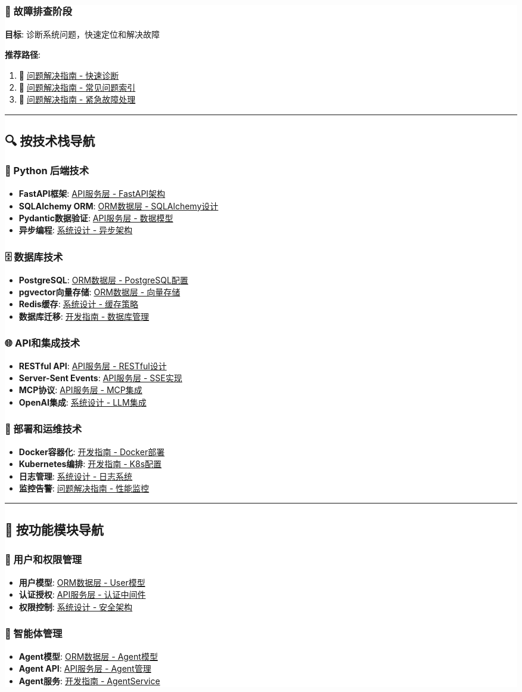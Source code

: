 ### 🔧 故障排查阶段
**目标**: 诊断系统问题，快速定位和解决故障

**推荐路径**:
1. 📖 [问题解决指南 - 快速诊断](troubleshooting/problem-solving-guide.md#快速诊断)
2. 📖 [问题解决指南 - 常见问题索引](troubleshooting/problem-solving-guide.md#常见问题快速索引)
3. 📖 [问题解决指南 - 紧急故障处理](troubleshooting/problem-solving-guide.md#紧急故障处理流程)

---

## 🔍 按技术栈导航

### 🐍 Python 后端技术
- **FastAPI框架**: [API服务层 - FastAPI架构](modules/api-services.md#fastapi架构)
- **SQLAlchemy ORM**: [ORM数据层 - SQLAlchemy设计](modules/orm-data-layer.md#sqlalchemy设计)
- **Pydantic数据验证**: [API服务层 - 数据模型](modules/api-services.md#数据模型)
- **异步编程**: [系统设计 - 异步架构](architecture/system-design.md#异步架构)

### 🗄️ 数据库技术
- **PostgreSQL**: [ORM数据层 - PostgreSQL配置](modules/orm-data-layer.md#postgresql配置)
- **pgvector向量存储**: [ORM数据层 - 向量存储](modules/orm-data-layer.md#向量存储)
- **Redis缓存**: [系统设计 - 缓存策略](architecture/system-design.md#缓存策略)
- **数据库迁移**: [开发指南 - 数据库管理](implementation/development-guide.md#数据库管理)

### 🌐 API和集成技术
- **RESTful API**: [API服务层 - RESTful设计](modules/api-services.md#restful设计)
- **Server-Sent Events**: [API服务层 - SSE实现](modules/api-services.md#sse实现)
- **MCP协议**: [API服务层 - MCP集成](modules/api-services.md#mcp集成)
- **OpenAI集成**: [系统设计 - LLM集成](architecture/system-design.md#llm集成)

### 🐳 部署和运维技术
- **Docker容器化**: [开发指南 - Docker部署](implementation/development-guide.md#docker部署)
- **Kubernetes编排**: [开发指南 - K8s配置](implementation/development-guide.md#k8s配置)
- **日志管理**: [系统设计 - 日志系统](architecture/system-design.md#日志系统)
- **监控告警**: [问题解决指南 - 性能监控](troubleshooting/problem-solving-guide.md#性能监控)

---

## 🎨 按功能模块导航

### 👤 用户和权限管理
- **用户模型**: [ORM数据层 - User模型](modules/orm-data-layer.md#user模型)
- **认证授权**: [API服务层 - 认证中间件](modules/api-services.md#认证中间件)
- **权限控制**: [系统设计 - 安全架构](architecture/system-design.md#安全架构)

### 🤖 智能体管理
- **Agent模型**: [ORM数据层 - Agent模型](modules/orm-data-layer.md#agent模型)
- **Agent API**: [API服务层 - Agent管理](modules/api-services.md#agent管理)
- **Agent服务**: [开发指南 - AgentService](implementation/development-guide.md#agentservice)
